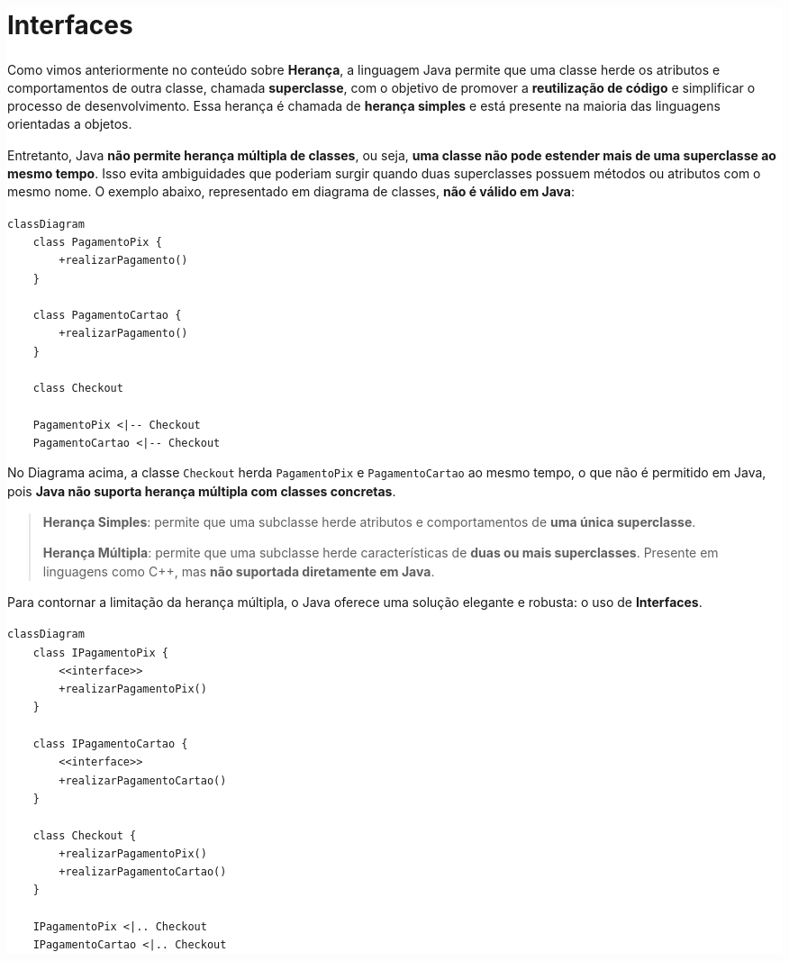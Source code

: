 <h1>Interfaces</h1>



Como vimos anteriormente no conteúdo sobre **Herança**, a linguagem Java permite que uma classe herde os atributos e comportamentos de outra classe, chamada **superclasse**, com o objetivo de promover a **reutilização de código** e simplificar o processo de desenvolvimento. Essa herança é chamada de **herança simples** e está presente na maioria das linguagens orientadas a objetos.

Entretanto, Java **não permite herança múltipla de classes**, ou seja, **uma classe não pode estender mais de uma superclasse ao mesmo tempo**. Isso evita ambiguidades que poderiam surgir quando duas superclasses possuem métodos ou atributos com o mesmo nome. O exemplo abaixo, representado em diagrama de classes, **não é válido em Java**:

```mermaid
classDiagram
    class PagamentoPix {
        +realizarPagamento()
    }

    class PagamentoCartao {
        +realizarPagamento()
    }

    class Checkout

    PagamentoPix <|-- Checkout
    PagamentoCartao <|-- Checkout

```

No Diagrama acima, a classe `Checkout` herda `PagamentoPix` e `PagamentoCartao` ao mesmo tempo, o que não é permitido em Java, pois **Java não suporta herança múltipla com classes concretas**.

> **Herança Simples**: permite que uma subclasse herde atributos e comportamentos de **uma única superclasse**.
>
> **Herança Múltipla**: permite que uma subclasse herde características de **duas ou mais superclasses**. Presente em linguagens como C++, mas **não suportada diretamente em Java**.

Para contornar a limitação da herança múltipla, o Java oferece uma solução elegante e robusta: o uso de **Interfaces**. 

```mermaid
classDiagram
    class IPagamentoPix {
        <<interface>>
        +realizarPagamentoPix()
    }

    class IPagamentoCartao {
        <<interface>>
        +realizarPagamentoCartao()
    }

    class Checkout {
        +realizarPagamentoPix()
        +realizarPagamentoCartao()
    }

    IPagamentoPix <|.. Checkout
    IPagamentoCartao <|.. Checkout

```
